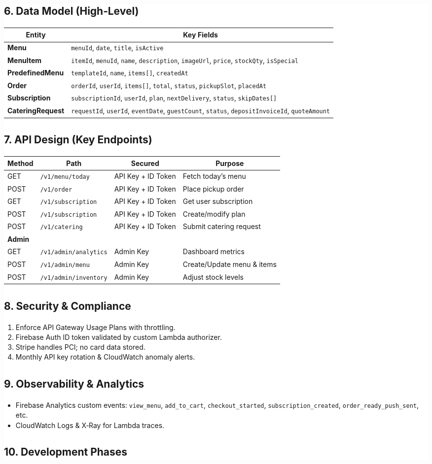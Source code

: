 ## 6. Data Model (High‑Level)

| Entity              | Key Fields |
| ------------------- | ---------- |
| **Menu**            | `menuId`, `date`, `title`, `isActive` |
| **MenuItem**        | `itemId`, `menuId`, `name`, `description`, `imageUrl`, `price`, `stockQty`, `isSpecial` |
| **PredefinedMenu**  | `templateId`, `name`, `items[]`, `createdAt` |
| **Order**           | `orderId`, `userId`, `items[]`, `total`, `status`, `pickupSlot`, `placedAt` |
| **Subscription**    | `subscriptionId`, `userId`, `plan`, `nextDelivery`, `status`, `skipDates[]` |
| **CateringRequest** | `requestId`, `userId`, `eventDate`, `guestCount`, `status`, `depositInvoiceId`, `quoteAmount` |

## 7. API Design (Key Endpoints)

| Method | Path | Secured | Purpose |
| ------ | ---- | ------- | ------- |
| GET  | `/v1/menu/today`         | API Key + ID Token | Fetch today’s menu |
| POST | `/v1/order`              | API Key + ID Token | Place pickup order |
| GET  | `/v1/subscription`       | API Key + ID Token | Get user subscription |
| POST | `/v1/subscription`       | API Key + ID Token | Create/modify plan |
| POST | `/v1/catering`           | API Key + ID Token | Submit catering request |
| **Admin** | | | |
| GET  | `/v1/admin/analytics`    | Admin Key | Dashboard metrics |
| POST | `/v1/admin/menu`         | Admin Key | Create/Update menu & items |
| POST | `/v1/admin/inventory`    | Admin Key | Adjust stock levels |

## 8. Security & Compliance
1. Enforce API Gateway Usage Plans with throttling.
2. Firebase Auth ID token validated by custom Lambda authorizer.
3. Stripe handles PCI; no card data stored.
4. Monthly API key rotation & CloudWatch anomaly alerts.

## 9. Observability & Analytics
* Firebase Analytics custom events: `view_menu`, `add_to_cart`, `checkout_started`, `subscription_created`, `order_ready_push_sent`, etc.
* CloudWatch Logs & X‑Ray for Lambda traces.

## 10. Development Phases
